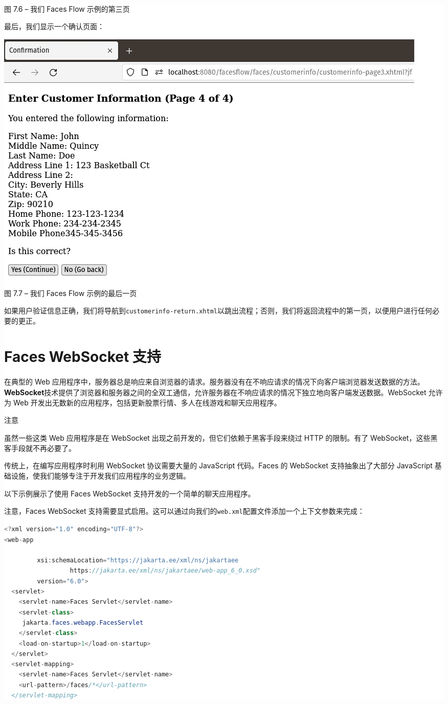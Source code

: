 图 7.6 – 我们 Faces Flow 示例的第三页

最后，我们显示一个确认页面：

![图 7.7：我们 Faces Flow 示例的最后一页](img/B21231_7_07.jpg)

图 7.7 – 我们 Faces Flow 示例的最后一页

如果用户验证信息正确，我们将导航到`customerinfo-return.xhtml`以跳出流程；否则，我们将返回流程中的第一页，以便用户进行任何必要的更正。

# Faces WebSocket 支持

在典型的 Web 应用程序中，服务器总是响应来自浏览器的请求。服务器没有在不响应请求的情况下向客户端浏览器发送数据的方法。**WebSocket**技术提供了浏览器和服务器之间的全双工通信，允许服务器在不响应请求的情况下独立地向客户端发送数据。WebSocket 允许为 Web 开发出无数新的应用程序，包括更新股票行情、多人在线游戏和聊天应用程序。

注意

虽然一些这类 Web 应用程序是在 WebSocket 出现之前开发的，但它们依赖于黑客手段来绕过 HTTP 的限制。有了 WebSocket，这些黑客手段就不再必要了。

传统上，在编写应用程序时利用 WebSocket 协议需要大量的 JavaScript 代码。Faces 的 WebSocket 支持抽象出了大部分 JavaScript 基础设施，使我们能够专注于开发我们应用程序的业务逻辑。

以下示例展示了使用 Faces WebSocket 支持开发的一个简单的聊天应用程序。

注意，Faces WebSocket 支持需要显式启用。这可以通过向我们的`web.xml`配置文件添加一个上下文参数来完成：

```java
<?xml version="1.0" encoding="UTF-8"?>
<web-app 

         xsi:schemaLocation="https://jakarta.ee/xml/ns/jakartaee
                  https://jakarta.ee/xml/ns/jakartaee/web-app_6_0.xsd"
         version="6.0">
  <servlet>
    <servlet-name>Faces Servlet</servlet-name>
    <servlet-class>
     jakarta.faces.webapp.FacesServlet
    </servlet-class>
    <load-on-startup>1</load-on-startup>
  </servlet>
  <servlet-mapping>
    <servlet-name>Faces Servlet</servlet-name>
    <url-pattern>/faces/*</url-pattern>
  </servlet-mapping>
```